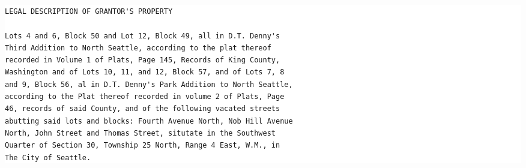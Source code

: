     LEGAL DESCRIPTION OF GRANTOR'S PROPERTY  
  
    Lots 4 and 6, Block 50 and Lot 12, Block 49, all in D.T. Denny's  
    Third Addition to North Seattle, according to the plat thereof  
    recorded in Volume 1 of Plats, Page 145, Records of King County,  
    Washington and of Lots 10, 11, and 12, Block 57, and of Lots 7, 8  
    and 9, Block 56, al in D.T. Denny's Park Addition to North Seattle,  
    according to the Plat thereof recorded in volume 2 of Plats, Page  
    46, records of said County, and of the following vacated streets  
    abutting said lots and blocks: Fourth Avenue North, Nob Hill Avenue  
    North, John Street and Thomas Street, situtate in the Southwest  
    Quarter of Section 30, Township 25 North, Range 4 East, W.M., in  
    The City of Seattle.  

